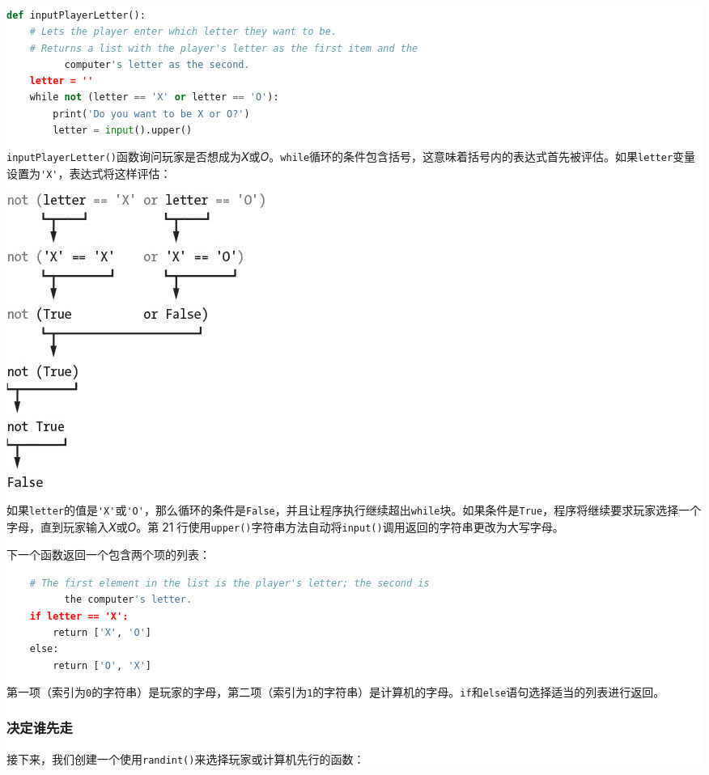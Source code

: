 ```py
def inputPlayerLetter():
    # Lets the player enter which letter they want to be.
    # Returns a list with the player's letter as the first item and the
          computer's letter as the second.
    letter = ''
    while not (letter == 'X' or letter == 'O'):
        print('Do you want to be X or O?')
        letter = input().upper()
```

`inputPlayerLetter()`函数询问玩家是否想成为*X*或*O*。`while`循环的条件包含括号，这意味着括号内的表达式首先被评估。如果`letter`变量设置为`'X'`，表达式将这样评估：

![image](img/e5d3d4694d602d7c9b7707382842cf68.png)

如果`letter`的值是`'X'`或`'O'`，那么循环的条件是`False`，并且让程序执行继续超出`while`块。如果条件是`True`，程序将继续要求玩家选择一个字母，直到玩家输入*X*或*O*。第 21 行使用`upper()`字符串方法自动将`input()`调用返回的字符串更改为大写字母。

下一个函数返回一个包含两个项的列表：

```py
    # The first element in the list is the player's letter; the second is
          the computer's letter.
    if letter == 'X':
        return ['X', 'O']
    else:
        return ['O', 'X']
```

第一项（索引为`0`的字符串）是玩家的字母，第二项（索引为`1`的字符串）是计算机的字母。`if`和`else`语句选择适当的列表进行返回。

### 决定谁先走

接下来，我们创建一个使用`randint()`来选择玩家或计算机先行的函数：
